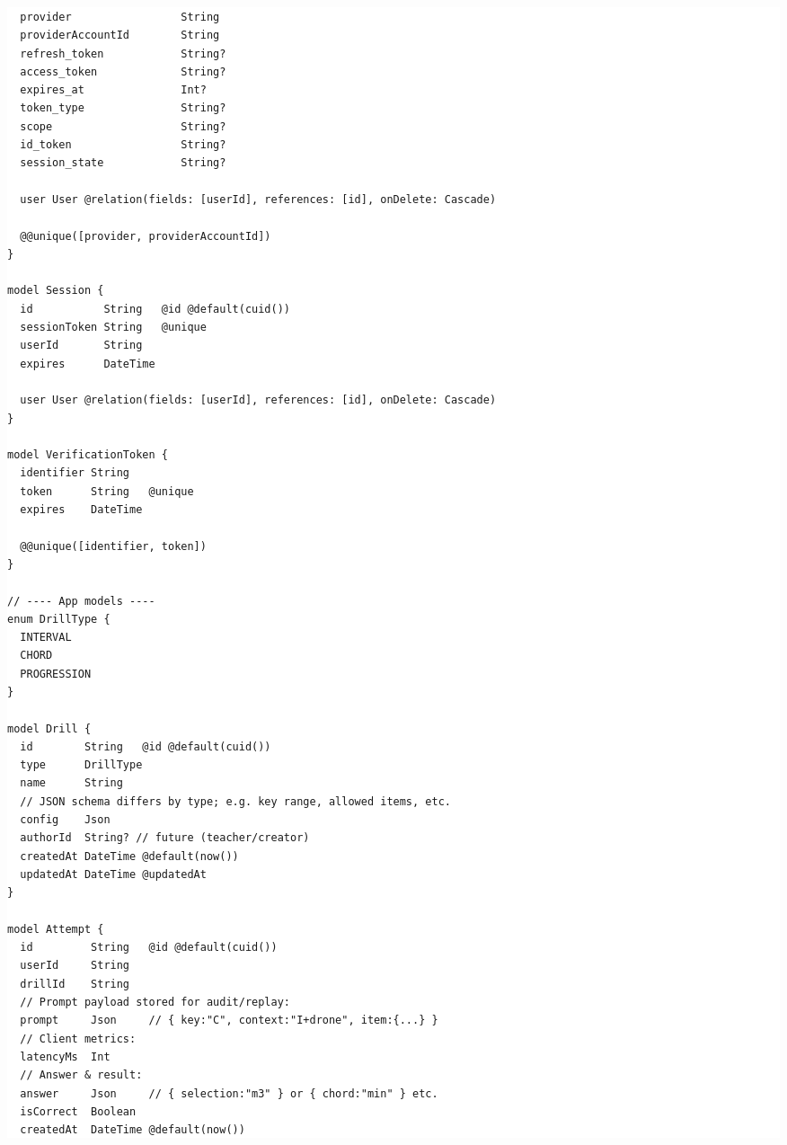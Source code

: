 ```prisma
  provider                 String
  providerAccountId        String
  refresh_token            String?
  access_token             String?
  expires_at               Int?
  token_type               String?
  scope                    String?
  id_token                 String?
  session_state            String?

  user User @relation(fields: [userId], references: [id], onDelete: Cascade)

  @@unique([provider, providerAccountId])
}

model Session {
  id           String   @id @default(cuid())
  sessionToken String   @unique
  userId       String
  expires      DateTime

  user User @relation(fields: [userId], references: [id], onDelete: Cascade)
}

model VerificationToken {
  identifier String
  token      String   @unique
  expires    DateTime

  @@unique([identifier, token])
}

// ---- App models ----
enum DrillType {
  INTERVAL
  CHORD
  PROGRESSION
}

model Drill {
  id        String   @id @default(cuid())
  type      DrillType
  name      String
  // JSON schema differs by type; e.g. key range, allowed items, etc.
  config    Json
  authorId  String? // future (teacher/creator)
  createdAt DateTime @default(now())
  updatedAt DateTime @updatedAt
}

model Attempt {
  id         String   @id @default(cuid())
  userId     String
  drillId    String
  // Prompt payload stored for audit/replay:
  prompt     Json     // { key:"C", context:"I+drone", item:{...} }
  // Client metrics:
  latencyMs  Int
  // Answer & result:
  answer     Json     // { selection:"m3" } or { chord:"min" } etc.
  isCorrect  Boolean
  createdAt  DateTime @default(now())

```

[1]: https://authjs.dev/getting-started/authentication/email?utm_source=chatgpt.com "Email Providers"
[2]: https://next-auth.js.org/providers/email?utm_source=chatgpt.com "Email | NextAuth.js"
[3]: https://github.com/nextauthjs/next-auth/discussions/2812?utm_source=chatgpt.com "Using custom provider with OTP capabilities #2812"
[4]: https://next-auth.js.org/providers/credentials?utm_source=chatgpt.com "Credentials"
[5]: https://authjs.dev/getting-started/adapters/prisma?utm_source=chatgpt.com "Prisma adapter - Auth.js"
[6]: https://github.com/nextauthjs/next-auth/blob/main/packages/adapter-prisma/prisma/schema.prisma?utm_source=chatgpt.com "schema.prisma - nextauthjs/next-auth"
[7]: https://github.com/nextauthjs/next-auth/issues/12167?utm_source=chatgpt.com "Migrating to v5 (NextAuth) · Issue #12167"
[8]: https://next-auth.js.org/configuration/initialization?utm_source=chatgpt.com "Initialization | NextAuth.js"
[9]: https://authjs.dev/concepts/session-strategies?utm_source=chatgpt.com "Session Strategies - Auth.js"
[10]: https://www.youtube.com/watch?v=Q4WNccCkfsQ&utm_source=chatgpt.com "Build OTP Service and Add 2FA with NextAuth v5 in Next.js ..."